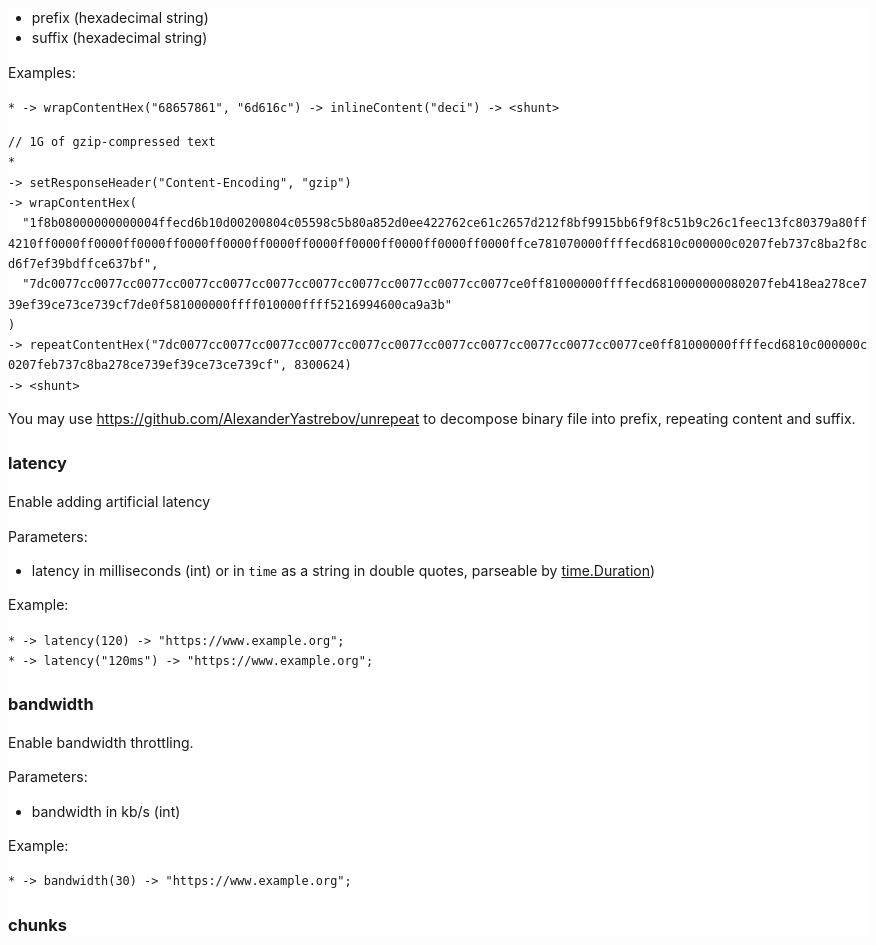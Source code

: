 * prefix (hexadecimal string)
* suffix (hexadecimal string)

Examples:

```
* -> wrapContentHex("68657861", "6d616c") -> inlineContent("deci") -> <shunt>
```

```
// 1G of gzip-compressed text
*
-> setResponseHeader("Content-Encoding", "gzip")
-> wrapContentHex(
  "1f8b08000000000004ffecd6b10d00200804c05598c5b80a852d0ee422762ce61c2657d212f8bf9915bb6f9f8c51b9c26c1feec13fc80379a80ff4210ff0000ff0000ff0000ff0000ff0000ff0000ff0000ff0000ff0000ff0000ff0000ffce781070000ffffecd6810c000000c0207feb737c8ba2f8cd6f7ef39bdffce637bf",
  "7dc0077cc0077cc0077cc0077cc0077cc0077cc0077cc0077cc0077cc0077cc0077ce0ff81000000ffffecd6810000000080207feb418ea278ce739ef39ce73ce739cf7de0f581000000ffff010000ffff5216994600ca9a3b"
)
-> repeatContentHex("7dc0077cc0077cc0077cc0077cc0077cc0077cc0077cc0077cc0077cc0077cc0077ce0ff81000000ffffecd6810c000000c0207feb737c8ba278ce739ef39ce73ce739cf", 8300624)
-> <shunt>
```

You may use https://github.com/AlexanderYastrebov/unrepeat to decompose binary file into prefix, repeating content and suffix.

### latency

Enable adding artificial latency

Parameters:

* latency in milliseconds (int) or in `time` as a string in double quotes, parseable by [time.Duration](https://godoc.org/time#ParseDuration))

Example:

```
* -> latency(120) -> "https://www.example.org";
* -> latency("120ms") -> "https://www.example.org";
```

### bandwidth

Enable bandwidth throttling.

Parameters:

* bandwidth in kb/s (int)

Example:

```
* -> bandwidth(30) -> "https://www.example.org";
```

### chunks
